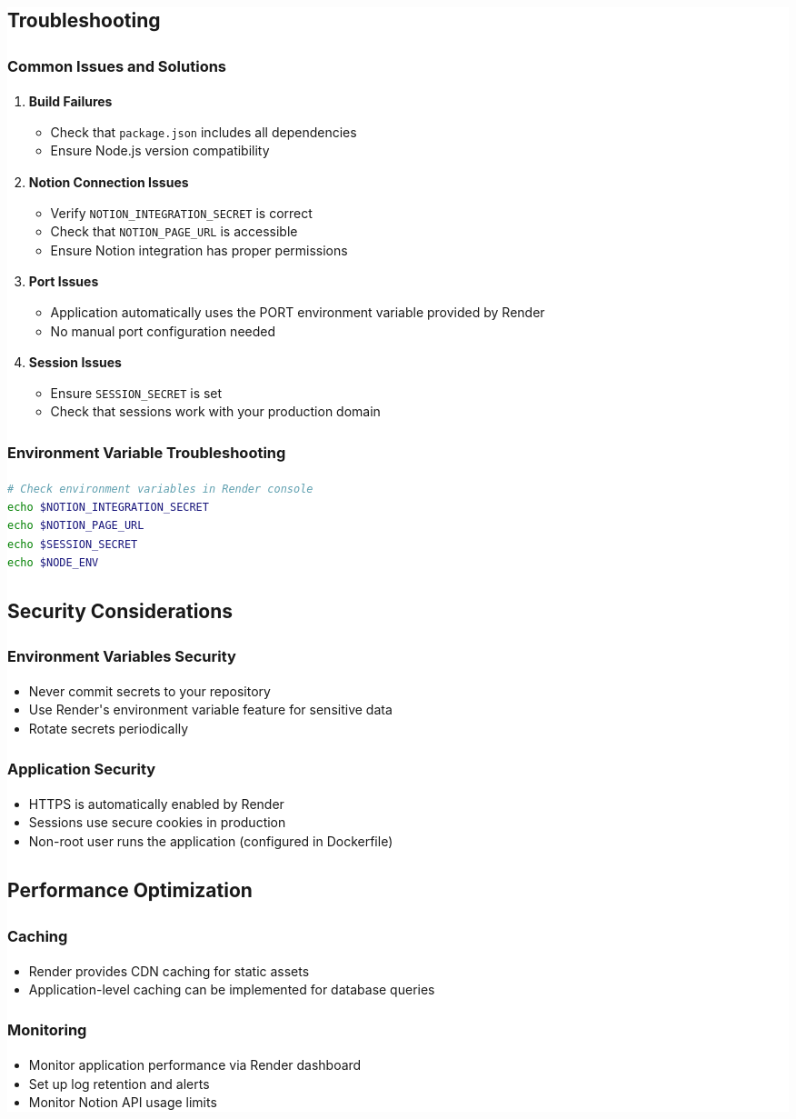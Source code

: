 ## Troubleshooting

### Common Issues and Solutions

1. **Build Failures**
   - Check that `package.json` includes all dependencies
   - Ensure Node.js version compatibility

2. **Notion Connection Issues**
   - Verify `NOTION_INTEGRATION_SECRET` is correct
   - Check that `NOTION_PAGE_URL` is accessible
   - Ensure Notion integration has proper permissions

3. **Port Issues**
   - Application automatically uses the PORT environment variable provided by Render
   - No manual port configuration needed

4. **Session Issues**
   - Ensure `SESSION_SECRET` is set
   - Check that sessions work with your production domain

### Environment Variable Troubleshooting
```bash
# Check environment variables in Render console
echo $NOTION_INTEGRATION_SECRET
echo $NOTION_PAGE_URL
echo $SESSION_SECRET
echo $NODE_ENV
```

## Security Considerations

### Environment Variables Security
- Never commit secrets to your repository
- Use Render's environment variable feature for sensitive data
- Rotate secrets periodically

### Application Security
- HTTPS is automatically enabled by Render
- Sessions use secure cookies in production
- Non-root user runs the application (configured in Dockerfile)

## Performance Optimization

### Caching
- Render provides CDN caching for static assets
- Application-level caching can be implemented for database queries

### Monitoring
- Monitor application performance via Render dashboard
- Set up log retention and alerts
- Monitor Notion API usage limits
